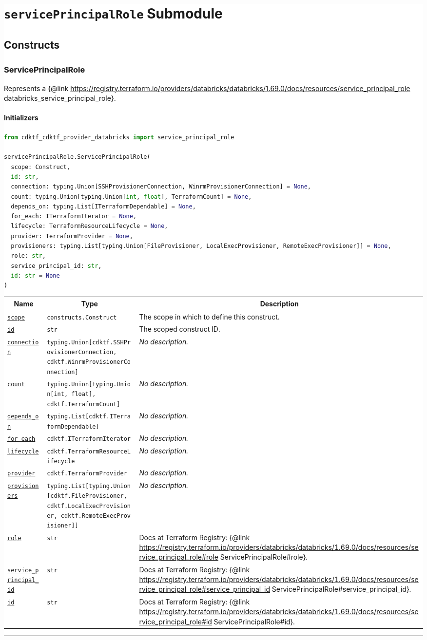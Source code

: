 # `servicePrincipalRole` Submodule <a name="`servicePrincipalRole` Submodule" id="@cdktf/provider-databricks.servicePrincipalRole"></a>

## Constructs <a name="Constructs" id="Constructs"></a>

### ServicePrincipalRole <a name="ServicePrincipalRole" id="@cdktf/provider-databricks.servicePrincipalRole.ServicePrincipalRole"></a>

Represents a {@link https://registry.terraform.io/providers/databricks/databricks/1.69.0/docs/resources/service_principal_role databricks_service_principal_role}.

#### Initializers <a name="Initializers" id="@cdktf/provider-databricks.servicePrincipalRole.ServicePrincipalRole.Initializer"></a>

```python
from cdktf_cdktf_provider_databricks import service_principal_role

servicePrincipalRole.ServicePrincipalRole(
  scope: Construct,
  id: str,
  connection: typing.Union[SSHProvisionerConnection, WinrmProvisionerConnection] = None,
  count: typing.Union[typing.Union[int, float], TerraformCount] = None,
  depends_on: typing.List[ITerraformDependable] = None,
  for_each: ITerraformIterator = None,
  lifecycle: TerraformResourceLifecycle = None,
  provider: TerraformProvider = None,
  provisioners: typing.List[typing.Union[FileProvisioner, LocalExecProvisioner, RemoteExecProvisioner]] = None,
  role: str,
  service_principal_id: str,
  id: str = None
)
```

| **Name** | **Type** | **Description** |
| --- | --- | --- |
| <code><a href="#@cdktf/provider-databricks.servicePrincipalRole.ServicePrincipalRole.Initializer.parameter.scope">scope</a></code> | <code>constructs.Construct</code> | The scope in which to define this construct. |
| <code><a href="#@cdktf/provider-databricks.servicePrincipalRole.ServicePrincipalRole.Initializer.parameter.id">id</a></code> | <code>str</code> | The scoped construct ID. |
| <code><a href="#@cdktf/provider-databricks.servicePrincipalRole.ServicePrincipalRole.Initializer.parameter.connection">connection</a></code> | <code>typing.Union[cdktf.SSHProvisionerConnection, cdktf.WinrmProvisionerConnection]</code> | *No description.* |
| <code><a href="#@cdktf/provider-databricks.servicePrincipalRole.ServicePrincipalRole.Initializer.parameter.count">count</a></code> | <code>typing.Union[typing.Union[int, float], cdktf.TerraformCount]</code> | *No description.* |
| <code><a href="#@cdktf/provider-databricks.servicePrincipalRole.ServicePrincipalRole.Initializer.parameter.dependsOn">depends_on</a></code> | <code>typing.List[cdktf.ITerraformDependable]</code> | *No description.* |
| <code><a href="#@cdktf/provider-databricks.servicePrincipalRole.ServicePrincipalRole.Initializer.parameter.forEach">for_each</a></code> | <code>cdktf.ITerraformIterator</code> | *No description.* |
| <code><a href="#@cdktf/provider-databricks.servicePrincipalRole.ServicePrincipalRole.Initializer.parameter.lifecycle">lifecycle</a></code> | <code>cdktf.TerraformResourceLifecycle</code> | *No description.* |
| <code><a href="#@cdktf/provider-databricks.servicePrincipalRole.ServicePrincipalRole.Initializer.parameter.provider">provider</a></code> | <code>cdktf.TerraformProvider</code> | *No description.* |
| <code><a href="#@cdktf/provider-databricks.servicePrincipalRole.ServicePrincipalRole.Initializer.parameter.provisioners">provisioners</a></code> | <code>typing.List[typing.Union[cdktf.FileProvisioner, cdktf.LocalExecProvisioner, cdktf.RemoteExecProvisioner]]</code> | *No description.* |
| <code><a href="#@cdktf/provider-databricks.servicePrincipalRole.ServicePrincipalRole.Initializer.parameter.role">role</a></code> | <code>str</code> | Docs at Terraform Registry: {@link https://registry.terraform.io/providers/databricks/databricks/1.69.0/docs/resources/service_principal_role#role ServicePrincipalRole#role}. |
| <code><a href="#@cdktf/provider-databricks.servicePrincipalRole.ServicePrincipalRole.Initializer.parameter.servicePrincipalId">service_principal_id</a></code> | <code>str</code> | Docs at Terraform Registry: {@link https://registry.terraform.io/providers/databricks/databricks/1.69.0/docs/resources/service_principal_role#service_principal_id ServicePrincipalRole#service_principal_id}. |
| <code><a href="#@cdktf/provider-databricks.servicePrincipalRole.ServicePrincipalRole.Initializer.parameter.id">id</a></code> | <code>str</code> | Docs at Terraform Registry: {@link https://registry.terraform.io/providers/databricks/databricks/1.69.0/docs/resources/service_principal_role#id ServicePrincipalRole#id}. |

---
